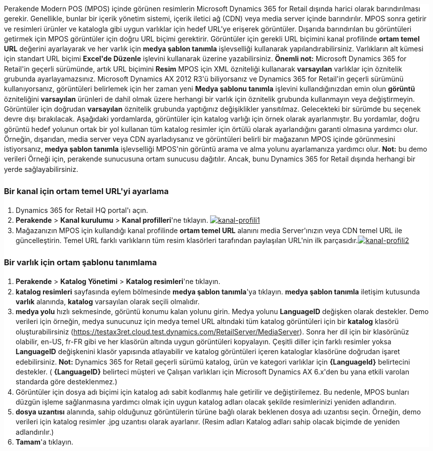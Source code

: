 Perakende Modern POS (MPOS) içinde görünen resimlerin Microsoft Dynamics 365 for Retail dışında harici olarak barındırılması gerekir. Genellikle, bunlar bir içerik yönetim sistemi, içerik iletici ağ (CDN) veya media server içinde barındırılır. MPOS sonra getirir ve resimleri ürünler ve katalogla gibi uygun varlıklar için hedef URL'ye erişerek görüntüler. Dışarıda barındırılan bu görüntüleri getirmek için MPOS görüntüler için doğru URL biçimi gerektirir. Görüntüler için gerekli URL biçimini kanal profilinde **ortam temel URL** değerini ayarlayarak ve her varlık için **medya şablon tanımla** işlevselliği kullanarak yapılandırabilirsiniz. Varlıkların alt kümesi için standart URL biçimi **Excel'de Düzenle** işlevini kullanarak üzerine yazabilirsiniz. **Önemli not:** Microsoft Dynamics 365 for Retail'in geçerli sürümünde, artık URL biçimini **Resim** MPOS için XML özniteliği kullanarak **varsayılan** varlıklar için öznitelik grubunda ayarlayamazsınız. Microsoft Dynamics AX 2012 R3'ü biliyorsanız ve Dynamics 365 for Retail'in geçerli sürümünü kullanıyorsanız, görüntüleri belirlemek için her zaman yeni **Medya şablonu tanımla** işlevini kullandığınızdan emin olun **görüntü** özniteliğini **varsayılan** ürünleri de dahil olmak üzere herhangi bir varlık için öznitelik grubunda kullanmayın veya değiştirmeyin. Görüntüler için doğrudan **varsayılan** öznitelik grubunda yaptığınız değişiklikler yansıtılmaz. Gelecekteki bir sürümde bu seçenek devre dışı bırakılacak. Aşağıdaki yordamlarda, görüntüler için katalog varlığı için örnek olarak ayarlanmıştır. Bu yordamlar, doğru görüntü hedef yolunun ortak bir yol kullanan tüm katalog resimler için örtülü olarak ayarlandığını garanti olmasına yardımcı olur. Örneğin, dışarıdan, media server veya CDN ayarladıysanız ve görüntüleri belirli bir mağazanın MPOS içinde görünmesini istiyorsanız, **medya şablon tanımla** işlevselliği MPOS'nin görüntü arama ve alma yolunu ayarlamanıza yardımcı olur. **Not:** bu demo verileri Örneği için, perakende sunucusuna ortam sunucusu dağıtılır. Ancak, bunu Dynamics 365 for Retail dışında herhangi bir yerde sağlayabilirsiniz.

### <a name="set-up-the-media-base-url-for-a-channel"></a>Bir kanal için ortam temel URL'yi ayarlama

1.  Dynamics 365 for Retail HQ portal'ı açın.
2.  **Perakende** &gt; **Kanal kurulumu** &gt; **Kanal profilleri**'ne tıklayın. [![kanal-profili1](./media/channel-profile1.png)](./media/channel-profile1.png)
3.  Mağazanızın MPOS için kullandığı kanal profilinde **ortam temel URL** alanını media Server'ınızın veya CDN temel URL ile güncelleştirin. Temel URL farklı varlıkların tüm resim klasörleri tarafından paylaşılan URL'nin ilk parçasıdır.[![kanal-profili2](./media/channel-profile2.png)](./media/channel-profile2.png)

### <a name="define-the-media-template-for-an-entity"></a>Bir varlık için ortam şablonu tanımlama

1.  **Perakende** &gt; **Katalog Yönetimi** &gt; **Katalog resimleri**'ne tıklayın.
2.  **katalog resimleri** sayfasında eylem bölmesinde **medya şablon tanımla**'ya tıklayın. **medya şablon tanımla** iletişim kutusunda **varlık** alanında, **katalog** varsayılan olarak seçili olmalıdır.
3.  **medya yolu** hızlı sekmesinde, görüntü konumu kalan yolunu girin. Medya yolunu **LanguageID** değişken olarak destekler. Demo verileri için örneğin, medya sunucunuz için medya temel URL altındaki tüm katalog görüntüleri için bir **katalog** klasörü oluşturabilirsiniz (https://testax3ret.cloud.test.dynamics.com/RetailServer/MediaServer). Sonra her dil için bir klasörünüz olabilir, en-US, fr-FR gibi ve her klasörün altında uygun görüntüleri kopyalayın. Çeşitli diller için farklı resimler yoksa **LanguageID** değişkenini klasör yapısında atlayabilir ve katalog görüntüleri içeren kataloglar klasörüne doğrudan işaret edebilirsiniz. **Not:**  Dynamics 365 for Retail geçerli sürümü katalog, ürün ve kategori varlıklar için **{LanguageId}** belirtecini destekler. ( **{LanguageID}** belirteci müşteri ve Çalışan varlıkları için Microsoft Dynamics AX 6.x'den bu yana etkili varolan standarda göre desteklenmez.)
4.  Görüntüler için dosya adı biçimi için katalog adı sabit kodlanmış hale getirilir ve değiştirilemez. Bu nedenle, MPOS bunları düzgün işleme sağlanmasına yardımcı olmak için uygun katalog adları olacak şekilde resimlerinizi yeniden adlandırın.
5.  **dosya uzantısı** alanında, sahip olduğunuz görüntülerin türüne bağlı olarak beklenen dosya adı uzantısı seçin. Örneğin, demo verileri için katalog resimler .jpg uzantısı olarak ayarlanır. (Resim adları Katalog adları sahip olacak biçimde de yeniden adlandırılır.)
6.  **Tamam**'a tıklayın.